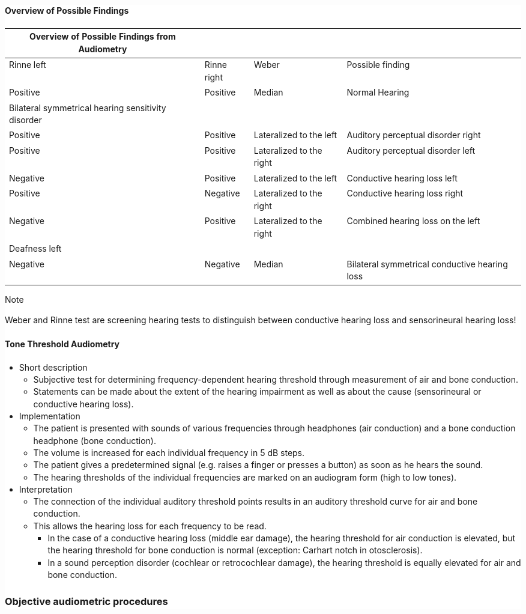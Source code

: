 #### Overview of Possible Findings

| Overview of Possible Findings from Audiometry                                                                                  |              |                                                                                       |                                                                                                                             |
| ------------------------------------------------------------------------------------------------------------------------------ | ------------ | ------------------------------------------------------------------------------------- | --------------------------------------------------------------------------------------------------------------------------- |
| Rinne left                                                                                                                    | Rinne right | Weber                                                                                 | Possible finding                                                                                                            |
| Positive                                                                                                                       | Positive     | Median | Normal Hearing                                                                                                             |
| Bilateral symmetrical hearing sensitivity disorder |              |                                                                                       |                                                                                                                             |
| Positive                                                                                                                       | Positive     | Lateralized to the left                                                              | Auditory perceptual disorder right              |
| Positive                                                                                                                       | Positive     | Lateralized to the right                                                              | Auditory perceptual disorder left              |
| Negative                                                                                                                        | Positive     | Lateralized to the left                                                              | Conductive hearing loss left                  |
| Positive                                                                                                                       | Negative     | Lateralized to the right                                                              | Conductive hearing loss right                 |
| Negative                                                                                                                       | Positive     | Lateralized to the right                                                             | Combined hearing loss on the left                                                                                           |
| Deafness left                                                                                                                 |              |                                                                                       |                                                                                                                             |
| Negative                                                                                                                        | Negative      | Median | Bilateral symmetrical conductive hearing loss |

> [!NOTE]
> Weber and Rinne test are screening hearing tests to distinguish between conductive hearing loss and sensorineural hearing loss!

#### Tone Threshold Audiometry

- Short description
    - Subjective test for determining frequency-dependent hearing threshold through measurement of air and bone conduction.
    - Statements can be made about the extent of the hearing impairment as well as about the cause (sensorineural or conductive hearing loss).
- Implementation
    - The patient is presented with sounds of various frequencies through headphones (air conduction) and a bone conduction headphone (bone conduction).
    - The volume is increased for each individual frequency in 5 dB steps.
    - The patient gives a predetermined signal (e.g. raises a finger or presses a button) as soon as he hears the sound.
    - The hearing thresholds of the individual frequencies are marked on an audiogram form (high to low tones).
- Interpretation
    - The connection of the individual auditory threshold points results in an auditory threshold curve for air and bone conduction.
    - This allows the hearing loss for each frequency to be read.
        - In the case of a conductive hearing loss (middle ear damage), the hearing threshold for air conduction is elevated, but the hearing threshold for bone conduction is normal (exception: Carhart notch in otosclerosis).
        - In a sound perception disorder (cochlear or retrocochlear damage), the hearing threshold is equally elevated for air and bone conduction.

### Objective audiometric procedures

